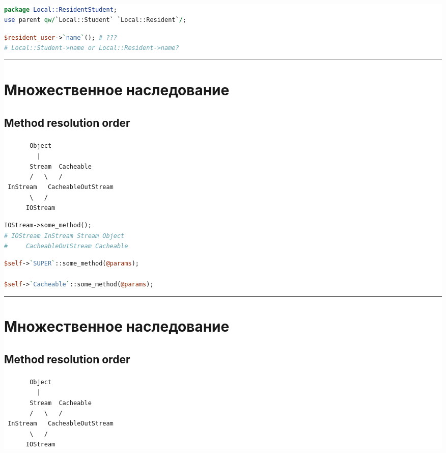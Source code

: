 ```perl
package Local::ResidentStudent;
use parent qw/`Local::Student` `Local::Resident`/;
```

```perl
$resident_user->`name`(); # ???
# Local::Student->name or Local::Resident->name?
```

---

# Множественное наследование
## Method resolution order

```
       Object
         |
       Stream  Cacheable
       /   \   /
 InStream   CacheableOutStream
       \   /
      IOStream
```

```perl
IOStream->some_method();
# IOStream InStream Stream Object
#     CacheableOutStream Cacheable
```

```perl
$self->`SUPER`::some_method(@params);

$self->`Cacheable`::some_method(@params);
```

---

# Множественное наследование
## Method resolution order

```
       Object
         |
       Stream  Cacheable
       /   \   /
 InStream   CacheableOutStream
       \   /
      IOStream
```
